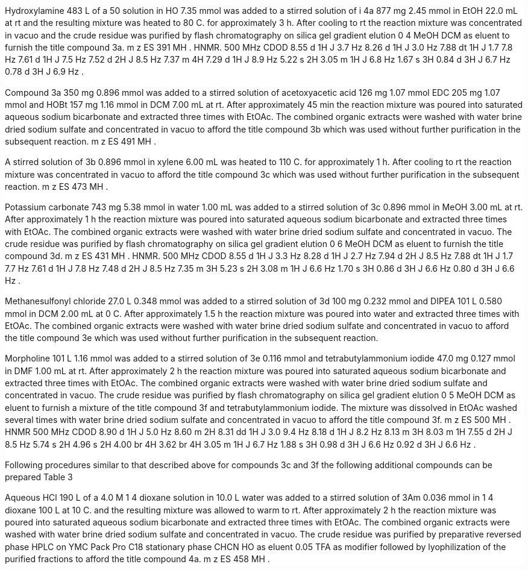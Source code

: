 Hydroxylamine 483 L of a 50 solution in HO 7.35 mmol was added to a stirred solution of i 4a 877 mg 2.45 mmol in EtOH 22.0 mL at rt and the resulting mixture was heated to 80 C. for approximately 3 h. After cooling to rt the reaction mixture was concentrated in vacuo and the crude residue was purified by flash chromatography on silica gel gradient elution 0 4 MeOH DCM as eluent to furnish the title compound 3a. m z ES 391 MH . HNMR. 500 MHz CDOD 8.55 d 1H J 3.7 Hz 8.26 d 1H J 3.0 Hz 7.88 dt 1H J 1.7 7.8 Hz 7.61 d 1H J 7.5 Hz 7.52 d 2H J 8.5 Hz 7.37 m 4H 7.29 d 1H J 8.9 Hz 5.22 s 2H 3.05 m 1H J 6.8 Hz 1.67 s 3H 0.84 d 3H J 6.7 Hz 0.78 d 3H J 6.9 Hz .

Compound 3a 350 mg 0.896 mmol was added to a stirred solution of acetoxyacetic acid 126 mg 1.07 mmol EDC 205 mg 1.07 mmol and HOBt 157 mg 1.16 mmol in DCM 7.00 mL at rt. After approximately 45 min the reaction mixture was poured into saturated aqueous sodium bicarbonate and extracted three times with EtOAc. The combined organic extracts were washed with water brine dried sodium sulfate and concentrated in vacuo to afford the title compound 3b which was used without further purification in the subsequent reaction. m z ES 491 MH .

A stirred solution of 3b 0.896 mmol in xylene 6.00 mL was heated to 110 C. for approximately 1 h. After cooling to rt the reaction mixture was concentrated in vacuo to afford the title compound 3c which was used without further purification in the subsequent reaction. m z ES 473 MH .

Potassium carbonate 743 mg 5.38 mmol in water 1.00 mL was added to a stirred solution of 3c 0.896 mmol in MeOH 3.00 mL at rt. After approximately 1 h the reaction mixture was poured into saturated aqueous sodium bicarbonate and extracted three times with EtOAc. The combined organic extracts were washed with water brine dried sodium sulfate and concentrated in vacuo. The crude residue was purified by flash chromatography on silica gel gradient elution 0 6 MeOH DCM as eluent to furnish the title compound 3d. m z ES 431 MH . HNMR. 500 MHz CDOD 8.55 d 1H J 3.3 Hz 8.28 d 1H J 2.7 Hz 7.94 d 2H J 8.5 Hz 7.88 dt 1H J 1.7 7.7 Hz 7.61 d 1H J 7.8 Hz 7.48 d 2H J 8.5 Hz 7.35 m 3H 5.23 s 2H 3.08 m 1H J 6.6 Hz 1.70 s 3H 0.86 d 3H J 6.6 Hz 0.80 d 3H J 6.6 Hz .

Methanesulfonyl chloride 27.0 L 0.348 mmol was added to a stirred solution of 3d 100 mg 0.232 mmol and DIPEA 101 L 0.580 mmol in DCM 2.00 mL at 0 C. After approximately 1.5 h the reaction mixture was poured into water and extracted three times with EtOAc. The combined organic extracts were washed with water brine dried sodium sulfate and concentrated in vacuo to afford the title compound 3e which was used without further purification in the subsequent reaction.

Morpholine 101 L 1.16 mmol was added to a stirred solution of 3e 0.116 mmol and tetrabutylammonium iodide 47.0 mg 0.127 mmol in DMF 1.00 mL at rt. After approximately 2 h the reaction mixture was poured into saturated aqueous sodium bicarbonate and extracted three times with EtOAc. The combined organic extracts were washed with water brine dried sodium sulfate and concentrated in vacuo. The crude residue was purified by flash chromatography on silica gel gradient elution 0 5 MeOH DCM as eluent to furnish a mixture of the title compound 3f and tetrabutylammonium iodide. The mixture was dissolved in EtOAc washed several times with water brine dried sodium sulfate and concentrated in vacuo to afford the title compound 3f. m z ES 500 MH . HNMR 500 MHz CDOD 8.90 d 1H J 5.0 Hz 8.60 m 2H 8.31 dd 1H J 3.0 9.4 Hz 8.18 d 1H J 8.2 Hz 8.13 m 3H 8.03 m 1H 7.55 d 2H J 8.5 Hz 5.74 s 2H 4.96 s 2H 4.00 br 4H 3.62 br 4H 3.05 m 1H J 6.7 Hz 1.88 s 3H 0.98 d 3H J 6.6 Hz 0.92 d 3H J 6.6 Hz .

Following procedures similar to that described above for compounds 3c and 3f the following additional compounds can be prepared Table 3 

Aqueous HCl 190 L of a 4.0 M 1 4 dioxane solution in 10.0 L water was added to a stirred solution of 3Am 0.036 mmol in 1 4 dioxane 100 L at 10 C. and the resulting mixture was allowed to warm to rt. After approximately 2 h the reaction mixture was poured into saturated aqueous sodium bicarbonate and extracted three times with EtOAc. The combined organic extracts were washed with water brine dried sodium sulfate and concentrated in vacuo. The crude residue was purified by preparative reversed phase HPLC on YMC Pack Pro C18 stationary phase CHCN HO as eluent 0.05 TFA as modifier followed by lyophilization of the purified fractions to afford the title compound 4a. m z ES 458 MH .
